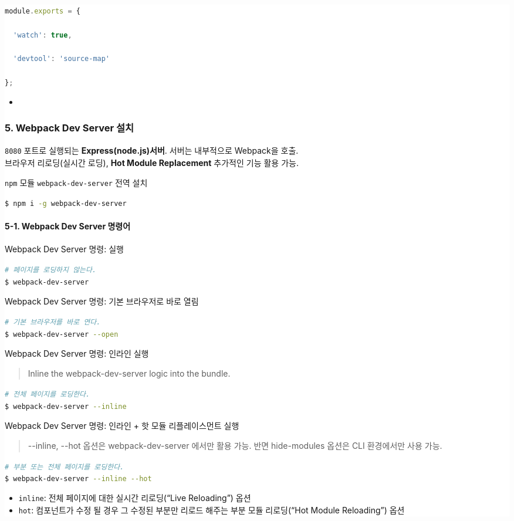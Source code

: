 ```js
module.exports = {

  'watch': true,

  'devtool': 'source-map'

};
```

-

### 5. Webpack Dev Server 설치

`8080` 포트로 실행되는 **Express(node.js)서버**. 서버는 내부적으로 Webpack을 호출.<br>
브라우저 리로딩(실시간 로딩), **Hot Module Replacement** 추가적인 기능 활용 가능.

`npm` 모듈 `webpack-dev-server` 전역 설치

```sh
$ npm i -g webpack-dev-server
```

#### 5-1. Webpack Dev Server 명령어

Webpack Dev Server 명령: 실행

```sh
# 페이지를 로딩하지 않는다.
$ webpack-dev-server
```

Webpack Dev Server 명령: 기본 브라우저로 바로 열림

```sh
# 기본 브라우저를 바로 연다.
$ webpack-dev-server --open
```

Webpack Dev Server 명령: 인라인 실행
> Inline the webpack-dev-server logic into the bundle.

```sh
# 전체 페이지를 로딩한다.
$ webpack-dev-server --inline
```

Webpack Dev Server 명령: 인라인 + 핫 모듈 리플레이스먼트 실행

> --inline, --hot 옵션은 webpack-dev-server 에서만 활용 가능.
> 반면 hide-modules 옵션은 CLI 환경에서만 사용 가능.

```sh
# 부분 또는 전체 페이지를 로딩한다.
$ webpack-dev-server --inline --hot
```

- `inline`: 전체 페이지에 대한 실시간 리로딩(“Live Reloading”) 옵션
- `hot`: 컴포넌트가 수정 될 경우 그 수정된 부분만 리로드 해주는 부분 모듈 리로딩(“Hot Module Reloading”) 옵션
